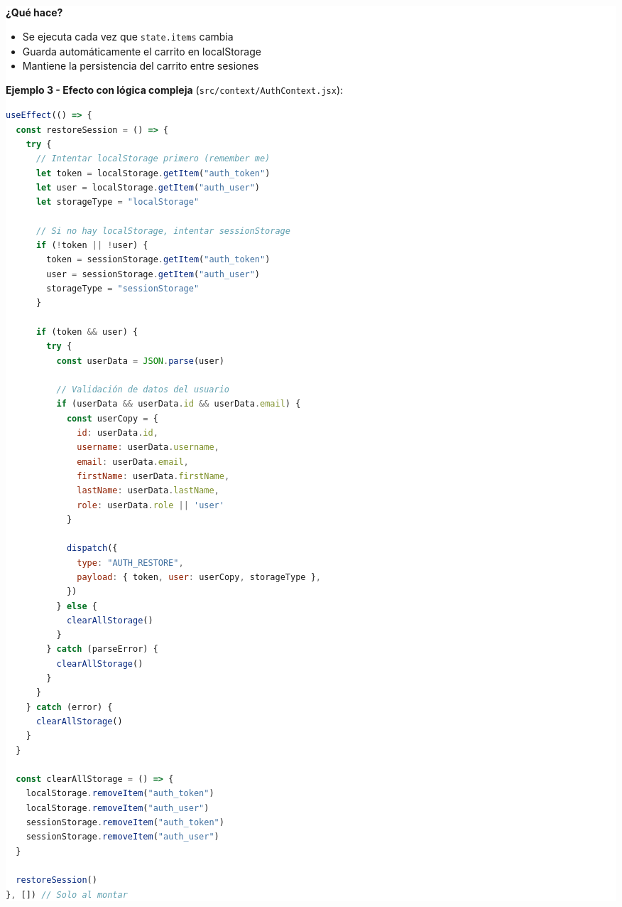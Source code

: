 **¿Qué hace?**
- Se ejecuta cada vez que `state.items` cambia
- Guarda automáticamente el carrito en localStorage
- Mantiene la persistencia del carrito entre sesiones

**Ejemplo 3 - Efecto con lógica compleja** (`src/context/AuthContext.jsx`):
```jsx
useEffect(() => {
  const restoreSession = () => {
    try {
      // Intentar localStorage primero (remember me)
      let token = localStorage.getItem("auth_token")
      let user = localStorage.getItem("auth_user")
      let storageType = "localStorage"
      
      // Si no hay localStorage, intentar sessionStorage
      if (!token || !user) {
        token = sessionStorage.getItem("auth_token")
        user = sessionStorage.getItem("auth_user")
        storageType = "sessionStorage"
      }
      
      if (token && user) {
        try {
          const userData = JSON.parse(user)
          
          // Validación de datos del usuario
          if (userData && userData.id && userData.email) {
            const userCopy = {
              id: userData.id,
              username: userData.username,
              email: userData.email,
              firstName: userData.firstName,
              lastName: userData.lastName,
              role: userData.role || 'user'
            }
            
            dispatch({
              type: "AUTH_RESTORE",
              payload: { token, user: userCopy, storageType },
            })
          } else {
            clearAllStorage()
          }
        } catch (parseError) {
          clearAllStorage()
        }
      }
    } catch (error) {
      clearAllStorage()
    }
  }
  
  const clearAllStorage = () => {
    localStorage.removeItem("auth_token")
    localStorage.removeItem("auth_user")
    sessionStorage.removeItem("auth_token")
    sessionStorage.removeItem("auth_user")
  }
  
  restoreSession()
}, []) // Solo al montar
```
